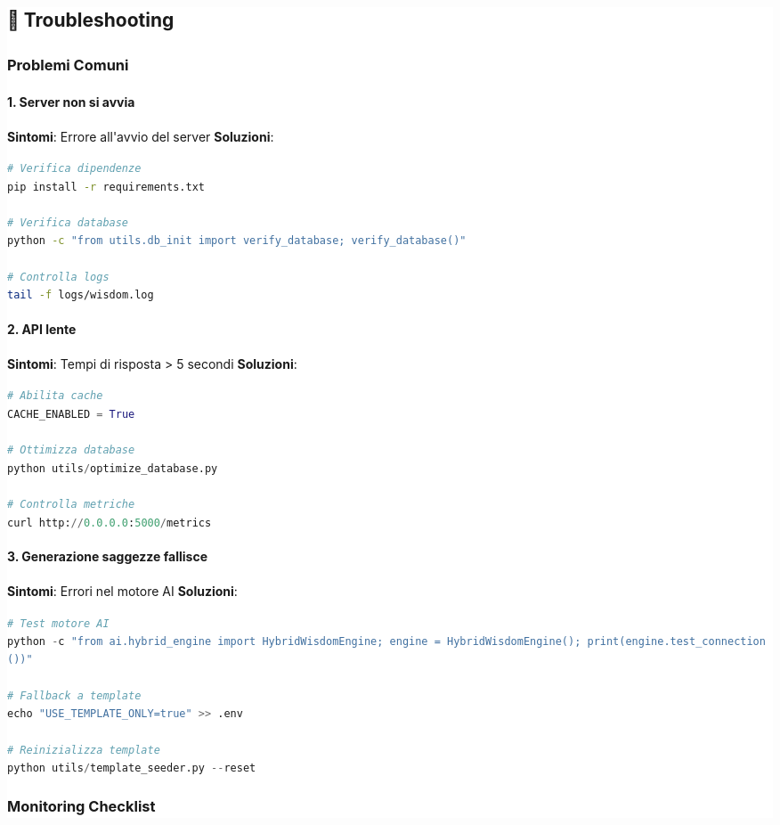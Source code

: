 
## 🔧 Troubleshooting

### Problemi Comuni

#### 1. Server non si avvia

**Sintomi**: Errore all'avvio del server
**Soluzioni**:
```bash
# Verifica dipendenze
pip install -r requirements.txt

# Verifica database
python -c "from utils.db_init import verify_database; verify_database()"

# Controlla logs
tail -f logs/wisdom.log
```

#### 2. API lente

**Sintomi**: Tempi di risposta > 5 secondi
**Soluzioni**:
```python
# Abilita cache
CACHE_ENABLED = True

# Ottimizza database
python utils/optimize_database.py

# Controlla metriche
curl http://0.0.0.0:5000/metrics
```

#### 3. Generazione saggezze fallisce

**Sintomi**: Errori nel motore AI
**Soluzioni**:
```python
# Test motore AI
python -c "from ai.hybrid_engine import HybridWisdomEngine; engine = HybridWisdomEngine(); print(engine.test_connection())"

# Fallback a template
echo "USE_TEMPLATE_ONLY=true" >> .env

# Reinizializza template
python utils/template_seeder.py --reset
```

### Monitoring Checklist
